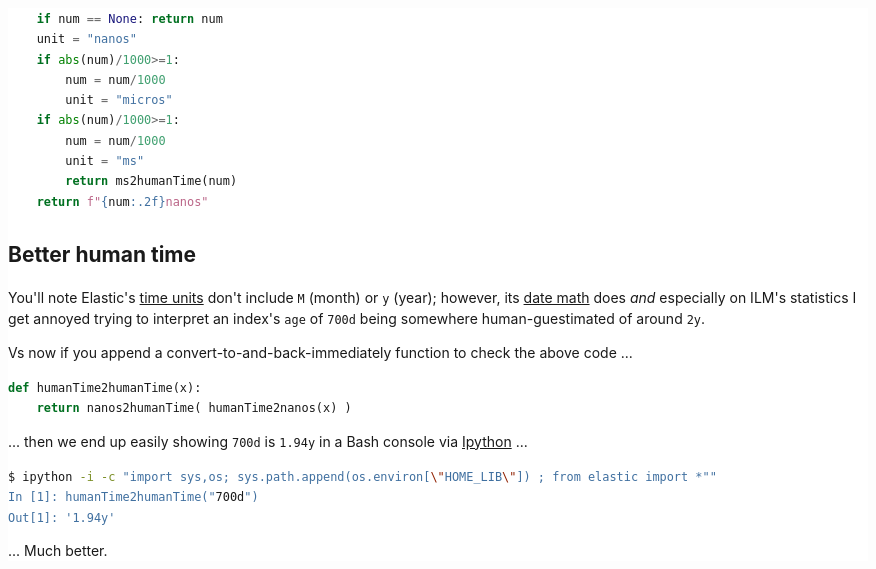 ```python
    if num == None: return num
    unit = "nanos"
    if abs(num)/1000>=1:
        num = num/1000
        unit = "micros"
    if abs(num)/1000>=1:
        num = num/1000
        unit = "ms"
        return ms2humanTime(num)
    return f"{num:.2f}nanos"
```

## Better human time

You'll note Elastic's [time units](https://www.elastic.co/guide/en/elasticsearch/reference/current/api-conventions.html#time-units) 
don't include `M` (month) or `y` (year); however, its [date math](https://www.elastic.co/guide/en/elasticsearch/reference/current/common-options.html#date-math) 
does _and_ especially on ILM's statistics I get annoyed trying to 
interpret an index's `age` of `700d` being somewhere human-guestimated 
of around `2y`.

Vs now if you append a convert-to-and-back-immediately function to 
check the above code ...

```python
def humanTime2humanTime(x):
    return nanos2humanTime( humanTime2nanos(x) )
```

... then we end up easily showing `700d` is `1.94y` in a Bash console via 
[Ipython](https://ipython.org) ...

```bash
$ ipython -i -c "import sys,os; sys.path.append(os.environ[\"HOME_LIB\"]) ; from elastic import *""
In [1]: humanTime2humanTime("700d")
Out[1]: '1.94y'
```

... Much better.


